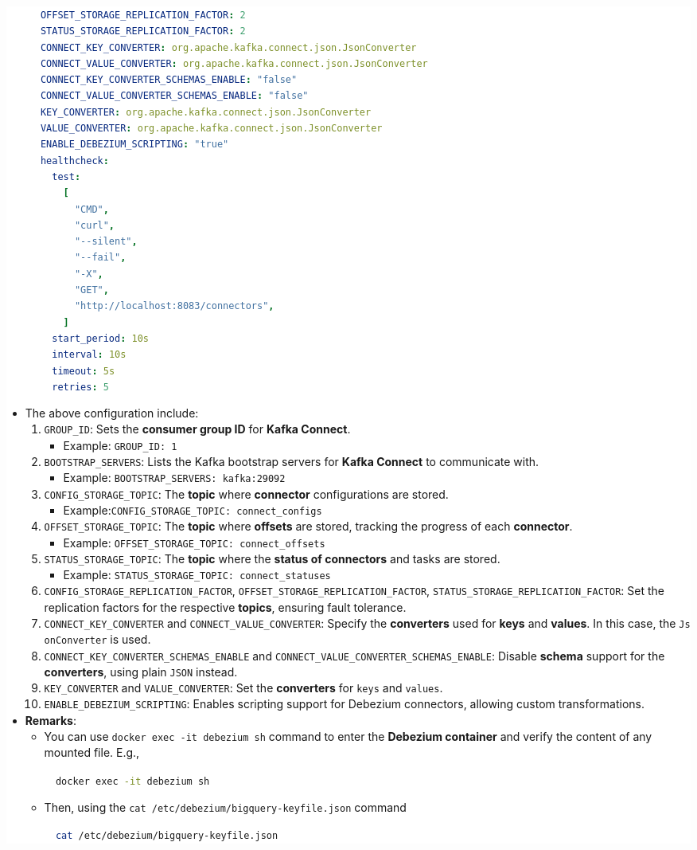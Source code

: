   ```yml
        OFFSET_STORAGE_REPLICATION_FACTOR: 2
        STATUS_STORAGE_REPLICATION_FACTOR: 2
        CONNECT_KEY_CONVERTER: org.apache.kafka.connect.json.JsonConverter
        CONNECT_VALUE_CONVERTER: org.apache.kafka.connect.json.JsonConverter
        CONNECT_KEY_CONVERTER_SCHEMAS_ENABLE: "false"
        CONNECT_VALUE_CONVERTER_SCHEMAS_ENABLE: "false"
        KEY_CONVERTER: org.apache.kafka.connect.json.JsonConverter
        VALUE_CONVERTER: org.apache.kafka.connect.json.JsonConverter
        ENABLE_DEBEZIUM_SCRIPTING: "true"
        healthcheck:
          test:
            [
              "CMD",
              "curl",
              "--silent",
              "--fail",
              "-X",
              "GET",
              "http://localhost:8083/connectors",
            ]
          start_period: 10s
          interval: 10s
          timeout: 5s
          retries: 5
  ```
- The above configuration include:
  1. `GROUP_ID`: Sets the **consumer group ID** for **Kafka Connect**.
     - Example: `GROUP_ID: 1`
  2. `BOOTSTRAP_SERVERS`: Lists the Kafka bootstrap servers for **Kafka Connect** to communicate with.
     - Example: `BOOTSTRAP_SERVERS: kafka:29092`
  3. `CONFIG_STORAGE_TOPIC`: The **topic** where **connector** configurations are stored.
     - Example:`CONFIG_STORAGE_TOPIC: connect_configs`
  4. `OFFSET_STORAGE_TOPIC`: The **topic** where **offsets** are stored, tracking the progress of each **connector**.
     - Example: `OFFSET_STORAGE_TOPIC: connect_offsets`
  5. `STATUS_STORAGE_TOPIC`: The **topic** where the **status of connectors** and tasks are stored.
     - Example: `STATUS_STORAGE_TOPIC: connect_statuses`
  6. `CONFIG_STORAGE_REPLICATION_FACTOR`, `OFFSET_STORAGE_REPLICATION_FACTOR`, `STATUS_STORAGE_REPLICATION_FACTOR`: Set the replication factors for the respective **topics**, ensuring fault tolerance.
  7. `CONNECT_KEY_CONVERTER` and `CONNECT_VALUE_CONVERTER`: Specify the **converters** used for **keys** and **values**. In this case, the `JsonConverter` is used.
  8. `CONNECT_KEY_CONVERTER_SCHEMAS_ENABLE` and `CONNECT_VALUE_CONVERTER_SCHEMAS_ENABLE`: Disable **schema** support for the **converters**, using plain `JSON` instead.
  9. `KEY_CONVERTER` and `VALUE_CONVERTER`: Set the **converters** for `keys` and `values`.
  10. `ENABLE_DEBEZIUM_SCRIPTING`: Enables scripting support for Debezium connectors, allowing custom transformations.
- **Remarks**:
  - You can use `docker exec -it debezium sh` command to enter the **Debezium container** and verify the content of any mounted file. E.g.,
    ```bash
      docker exec -it debezium sh
    ```
  - Then, using the `cat /etc/debezium/bigquery-keyfile.json` command
    ```bash
      cat /etc/debezium/bigquery-keyfile.json
    ```
